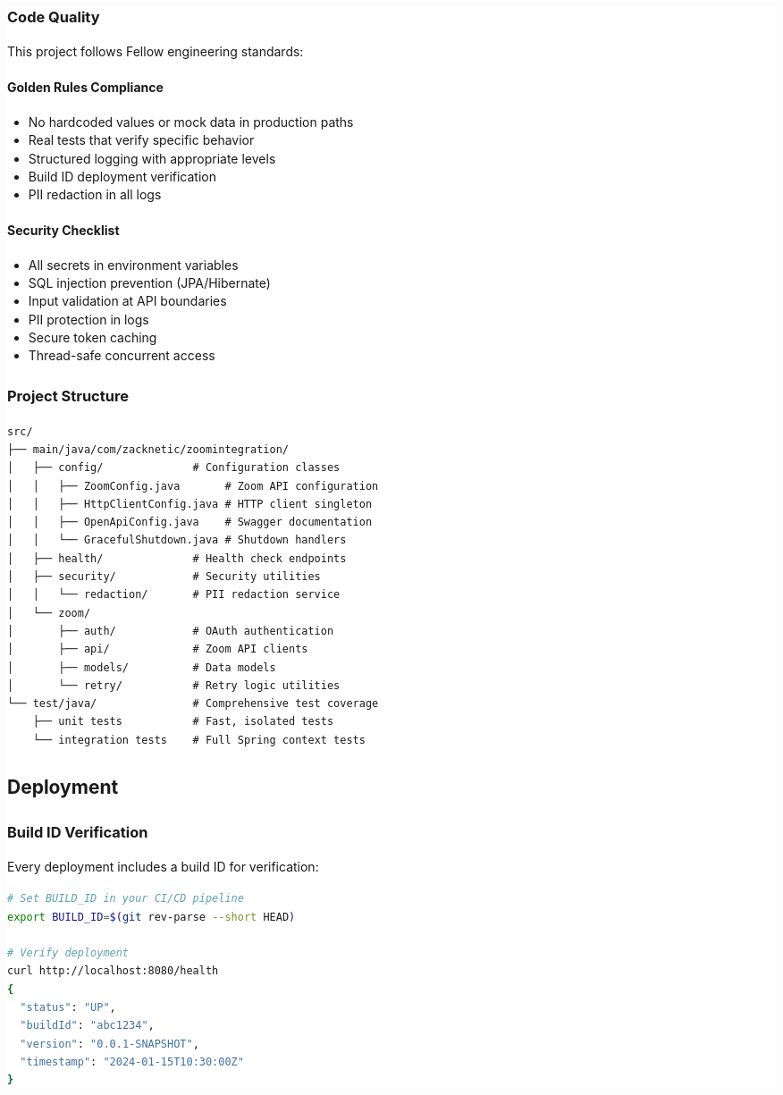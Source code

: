 ### Code Quality

This project follows Fellow engineering standards:

#### Golden Rules Compliance
- No hardcoded values or mock data in production paths
- Real tests that verify specific behavior
- Structured logging with appropriate levels
- Build ID deployment verification
- PII redaction in all logs

#### Security Checklist
- All secrets in environment variables
- SQL injection prevention (JPA/Hibernate)
- Input validation at API boundaries
- PII protection in logs
- Secure token caching
- Thread-safe concurrent access

### Project Structure

```
src/
├── main/java/com/zacknetic/zoomintegration/
│   ├── config/              # Configuration classes
│   │   ├── ZoomConfig.java       # Zoom API configuration
│   │   ├── HttpClientConfig.java # HTTP client singleton
│   │   ├── OpenApiConfig.java    # Swagger documentation
│   │   └── GracefulShutdown.java # Shutdown handlers
│   ├── health/              # Health check endpoints
│   ├── security/            # Security utilities
│   │   └── redaction/       # PII redaction service
│   └── zoom/
│       ├── auth/            # OAuth authentication
│       ├── api/             # Zoom API clients
│       ├── models/          # Data models
│       └── retry/           # Retry logic utilities
└── test/java/               # Comprehensive test coverage
    ├── unit tests           # Fast, isolated tests
    └── integration tests    # Full Spring context tests
```

## Deployment

### Build ID Verification

Every deployment includes a build ID for verification:

```bash
# Set BUILD_ID in your CI/CD pipeline
export BUILD_ID=$(git rev-parse --short HEAD)

# Verify deployment
curl http://localhost:8080/health
{
  "status": "UP",
  "buildId": "abc1234",
  "version": "0.0.1-SNAPSHOT",
  "timestamp": "2024-01-15T10:30:00Z"
}
```
